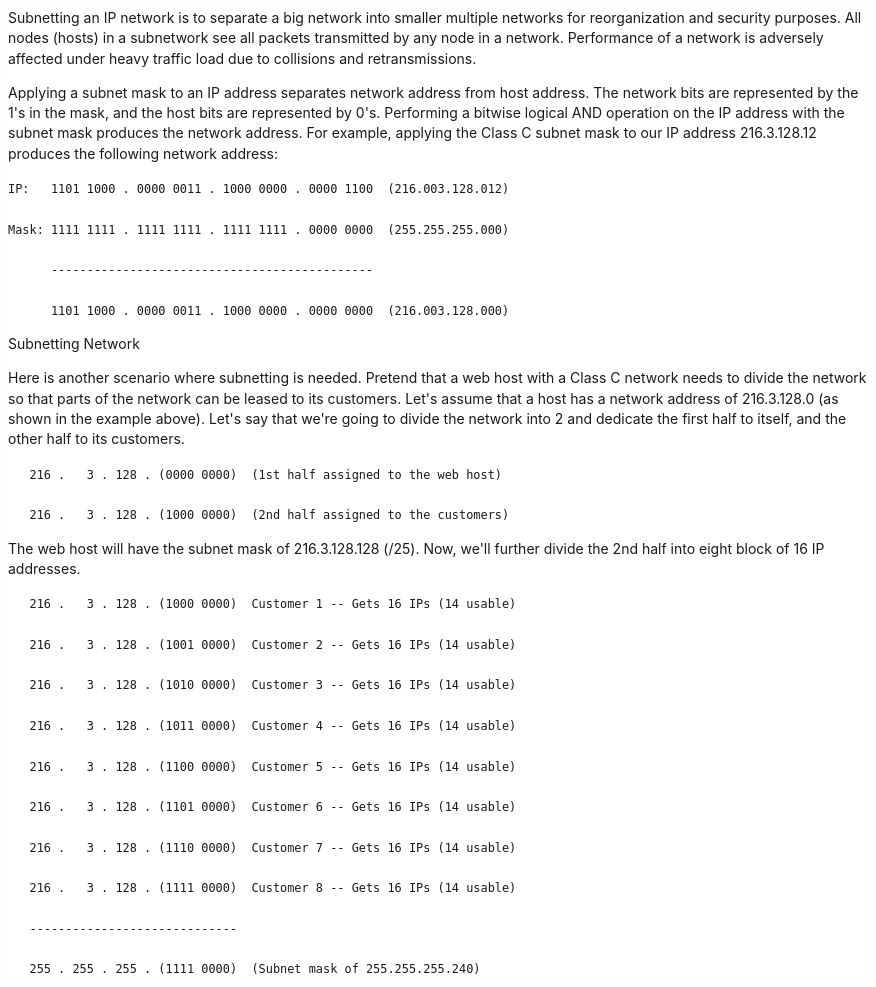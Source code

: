 
Subnetting an IP network is to separate a big network into smaller multiple networks for reorganization and security purposes. All nodes \(hosts\) in a subnetwork see all packets transmitted by any node in a network. Performance of a network is adversely affected under heavy traffic load due to collisions and retransmissions.

Applying a subnet mask to an IP address separates network address from host address. The network bits are represented by the 1's in the mask, and the host bits are represented by 0's. Performing a bitwise logical AND operation on the IP address with the subnet mask produces the network address. For example, applying the Class C subnet mask to our IP address 216.3.128.12 produces the following network address:

```text
IP:   1101 1000 . 0000 0011 . 1000 0000 . 0000 1100  (216.003.128.012)

Mask: 1111 1111 . 1111 1111 . 1111 1111 . 0000 0000  (255.255.255.000)

      ---------------------------------------------

      1101 1000 . 0000 0011 . 1000 0000 . 0000 0000  (216.003.128.000)

```

  
Subnetting Network  


Here is another scenario where subnetting is needed. Pretend that a web host with a Class C network needs to divide the network so that parts of the network can be leased to its customers. Let's assume that a host has a network address of 216.3.128.0 \(as shown in the example above\). Let's say that we're going to divide the network into 2 and dedicate the first half to itself, and the other half to its customers.

```text
   216 .   3 . 128 . (0000 0000)  (1st half assigned to the web host)

   216 .   3 . 128 . (1000 0000)  (2nd half assigned to the customers)

```

The web host will have the subnet mask of 216.3.128.128 \(/25\). Now, we'll further divide the 2nd half into eight block of 16 IP addresses.

```text
   216 .   3 . 128 . (1000 0000)  Customer 1 -- Gets 16 IPs (14 usable)

   216 .   3 . 128 . (1001 0000)  Customer 2 -- Gets 16 IPs (14 usable)

   216 .   3 . 128 . (1010 0000)  Customer 3 -- Gets 16 IPs (14 usable)

   216 .   3 . 128 . (1011 0000)  Customer 4 -- Gets 16 IPs (14 usable)

   216 .   3 . 128 . (1100 0000)  Customer 5 -- Gets 16 IPs (14 usable)

   216 .   3 . 128 . (1101 0000)  Customer 6 -- Gets 16 IPs (14 usable)

   216 .   3 . 128 . (1110 0000)  Customer 7 -- Gets 16 IPs (14 usable)

   216 .   3 . 128 . (1111 0000)  Customer 8 -- Gets 16 IPs (14 usable)

   -----------------------------

   255 . 255 . 255 . (1111 0000)  (Subnet mask of 255.255.255.240)

```

